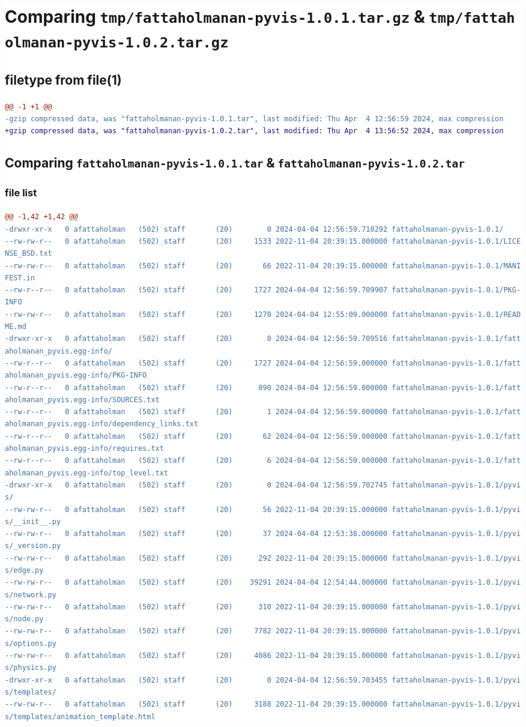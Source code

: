 # Comparing `tmp/fattaholmanan-pyvis-1.0.1.tar.gz` & `tmp/fattaholmanan-pyvis-1.0.2.tar.gz`

## filetype from file(1)

```diff
@@ -1 +1 @@
-gzip compressed data, was "fattaholmanan-pyvis-1.0.1.tar", last modified: Thu Apr  4 12:56:59 2024, max compression
+gzip compressed data, was "fattaholmanan-pyvis-1.0.2.tar", last modified: Thu Apr  4 13:56:52 2024, max compression
```

## Comparing `fattaholmanan-pyvis-1.0.1.tar` & `fattaholmanan-pyvis-1.0.2.tar`

### file list

```diff
@@ -1,42 +1,42 @@
-drwxr-xr-x   0 afattaholman   (502) staff       (20)        0 2024-04-04 12:56:59.710292 fattaholmanan-pyvis-1.0.1/
--rw-rw-r--   0 afattaholman   (502) staff       (20)     1533 2022-11-04 20:39:15.000000 fattaholmanan-pyvis-1.0.1/LICENSE_BSD.txt
--rw-rw-r--   0 afattaholman   (502) staff       (20)       66 2022-11-04 20:39:15.000000 fattaholmanan-pyvis-1.0.1/MANIFEST.in
--rw-r--r--   0 afattaholman   (502) staff       (20)     1727 2024-04-04 12:56:59.709907 fattaholmanan-pyvis-1.0.1/PKG-INFO
--rw-rw-r--   0 afattaholman   (502) staff       (20)     1270 2024-04-04 12:55:09.000000 fattaholmanan-pyvis-1.0.1/README.md
-drwxr-xr-x   0 afattaholman   (502) staff       (20)        0 2024-04-04 12:56:59.709516 fattaholmanan-pyvis-1.0.1/fattaholmanan_pyvis.egg-info/
--rw-r--r--   0 afattaholman   (502) staff       (20)     1727 2024-04-04 12:56:59.000000 fattaholmanan-pyvis-1.0.1/fattaholmanan_pyvis.egg-info/PKG-INFO
--rw-r--r--   0 afattaholman   (502) staff       (20)      890 2024-04-04 12:56:59.000000 fattaholmanan-pyvis-1.0.1/fattaholmanan_pyvis.egg-info/SOURCES.txt
--rw-r--r--   0 afattaholman   (502) staff       (20)        1 2024-04-04 12:56:59.000000 fattaholmanan-pyvis-1.0.1/fattaholmanan_pyvis.egg-info/dependency_links.txt
--rw-r--r--   0 afattaholman   (502) staff       (20)       62 2024-04-04 12:56:59.000000 fattaholmanan-pyvis-1.0.1/fattaholmanan_pyvis.egg-info/requires.txt
--rw-r--r--   0 afattaholman   (502) staff       (20)        6 2024-04-04 12:56:59.000000 fattaholmanan-pyvis-1.0.1/fattaholmanan_pyvis.egg-info/top_level.txt
-drwxr-xr-x   0 afattaholman   (502) staff       (20)        0 2024-04-04 12:56:59.702745 fattaholmanan-pyvis-1.0.1/pyvis/
--rw-rw-r--   0 afattaholman   (502) staff       (20)       56 2022-11-04 20:39:15.000000 fattaholmanan-pyvis-1.0.1/pyvis/__init__.py
--rw-rw-r--   0 afattaholman   (502) staff       (20)       37 2024-04-04 12:53:38.000000 fattaholmanan-pyvis-1.0.1/pyvis/_version.py
--rw-rw-r--   0 afattaholman   (502) staff       (20)      292 2022-11-04 20:39:15.000000 fattaholmanan-pyvis-1.0.1/pyvis/edge.py
--rw-rw-r--   0 afattaholman   (502) staff       (20)    39291 2024-04-04 12:54:44.000000 fattaholmanan-pyvis-1.0.1/pyvis/network.py
--rw-rw-r--   0 afattaholman   (502) staff       (20)      310 2022-11-04 20:39:15.000000 fattaholmanan-pyvis-1.0.1/pyvis/node.py
--rw-rw-r--   0 afattaholman   (502) staff       (20)     7782 2022-11-04 20:39:15.000000 fattaholmanan-pyvis-1.0.1/pyvis/options.py
--rw-rw-r--   0 afattaholman   (502) staff       (20)     4086 2022-11-04 20:39:15.000000 fattaholmanan-pyvis-1.0.1/pyvis/physics.py
-drwxr-xr-x   0 afattaholman   (502) staff       (20)        0 2024-04-04 12:56:59.703455 fattaholmanan-pyvis-1.0.1/pyvis/templates/
--rw-rw-r--   0 afattaholman   (502) staff       (20)     3188 2022-11-04 20:39:15.000000 fattaholmanan-pyvis-1.0.1/pyvis/templates/animation_template.html
```